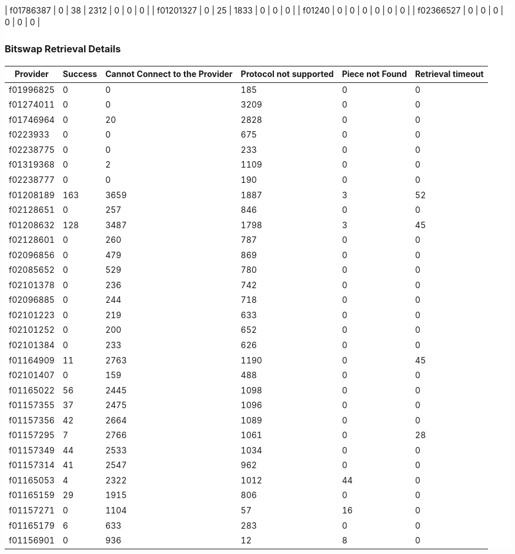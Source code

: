 | f01786387 | 0       | 38                             | 2312                   | 0               | 0                         | 0                 |
| f01201327 | 0       | 25                             | 1833                   | 0               | 0                         | 0                 |
| f01240    | 0       | 0                              | 0                      | 0               | 0                         | 0                 |
| f02366527 | 0       | 0                              | 0                      | 0               | 0                         | 0                 |

### Bitswap Retrieval Details
| Provider  | Success | Cannot Connect to the Provider | Protocol not supported | Piece not Found | Retrieval timeout |
| --------- | ------- | ------------------------------ | ---------------------- | --------------- | ----------------- |
| f01996825 | 0       | 0                              | 185                    | 0               | 0                 |
| f01274011 | 0       | 0                              | 3209                   | 0               | 0                 |
| f01746964 | 0       | 20                             | 2828                   | 0               | 0                 |
| f0223933  | 0       | 0                              | 675                    | 0               | 0                 |
| f02238775 | 0       | 0                              | 233                    | 0               | 0                 |
| f01319368 | 0       | 2                              | 1109                   | 0               | 0                 |
| f02238777 | 0       | 0                              | 190                    | 0               | 0                 |
| f01208189 | 163     | 3659                           | 1887                   | 3               | 52                |
| f02128651 | 0       | 257                            | 846                    | 0               | 0                 |
| f01208632 | 128     | 3487                           | 1798                   | 3               | 45                |
| f02128601 | 0       | 260                            | 787                    | 0               | 0                 |
| f02096856 | 0       | 479                            | 869                    | 0               | 0                 |
| f02085652 | 0       | 529                            | 780                    | 0               | 0                 |
| f02101378 | 0       | 236                            | 742                    | 0               | 0                 |
| f02096885 | 0       | 244                            | 718                    | 0               | 0                 |
| f02101223 | 0       | 219                            | 633                    | 0               | 0                 |
| f02101252 | 0       | 200                            | 652                    | 0               | 0                 |
| f02101384 | 0       | 233                            | 626                    | 0               | 0                 |
| f01164909 | 11      | 2763                           | 1190                   | 0               | 45                |
| f02101407 | 0       | 159                            | 488                    | 0               | 0                 |
| f01165022 | 56      | 2445                           | 1098                   | 0               | 0                 |
| f01157355 | 37      | 2475                           | 1096                   | 0               | 0                 |
| f01157356 | 42      | 2664                           | 1089                   | 0               | 0                 |
| f01157295 | 7       | 2766                           | 1061                   | 0               | 28                |
| f01157349 | 44      | 2533                           | 1034                   | 0               | 0                 |
| f01157314 | 41      | 2547                           | 962                    | 0               | 0                 |
| f01165053 | 4       | 2322                           | 1012                   | 44              | 0                 |
| f01165159 | 29      | 1915                           | 806                    | 0               | 0                 |
| f01157271 | 0       | 1104                           | 57                     | 16              | 0                 |
| f01165179 | 6       | 633                            | 283                    | 0               | 0                 |
| f01156901 | 0       | 936                            | 12                     | 8               | 0                 |